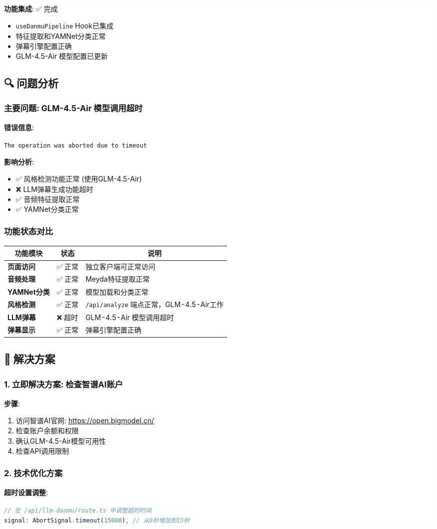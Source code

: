 **功能集成**: ✅ 完成
- `useDanmuPipeline` Hook已集成
- 特征提取和YAMNet分类正常
- 弹幕引擎配置正确
- GLM-4.5-Air 模型配置已更新

## 🔍 问题分析

### 主要问题: GLM-4.5-Air 模型调用超时

**错误信息**:
```
The operation was aborted due to timeout
```

**影响分析**:
- ✅ 风格检测功能正常 (使用GLM-4.5-Air)
- ❌ LLM弹幕生成功能超时
- ✅ 音频特征提取正常
- ✅ YAMNet分类正常

### 功能状态对比

| 功能模块 | 状态 | 说明 |
|---------|------|------|
| **页面访问** | ✅ 正常 | 独立客户端可正常访问 |
| **音频处理** | ✅ 正常 | Meyda特征提取正常 |
| **YAMNet分类** | ✅ 正常 | 模型加载和分类正常 |
| **风格检测** | ✅ 正常 | `/api/analyze` 端点正常，GLM-4.5-Air工作 |
| **LLM弹幕** | ❌ 超时 | GLM-4.5-Air 模型调用超时 |
| **弹幕显示** | ✅ 正常 | 弹幕引擎配置正确 |

## 🔧 解决方案

### 1. 立即解决方案: 检查智谱AI账户

**步骤**:
1. 访问智谱AI官网: https://open.bigmodel.cn/
2. 检查账户余额和权限
3. 确认GLM-4.5-Air模型可用性
4. 检查API调用限制

### 2. 技术优化方案

**超时设置调整**:
```typescript
// 在 /api/llm-danmu/route.ts 中调整超时时间
signal: AbortSignal.timeout(15000), // 从6秒增加到15秒
```
